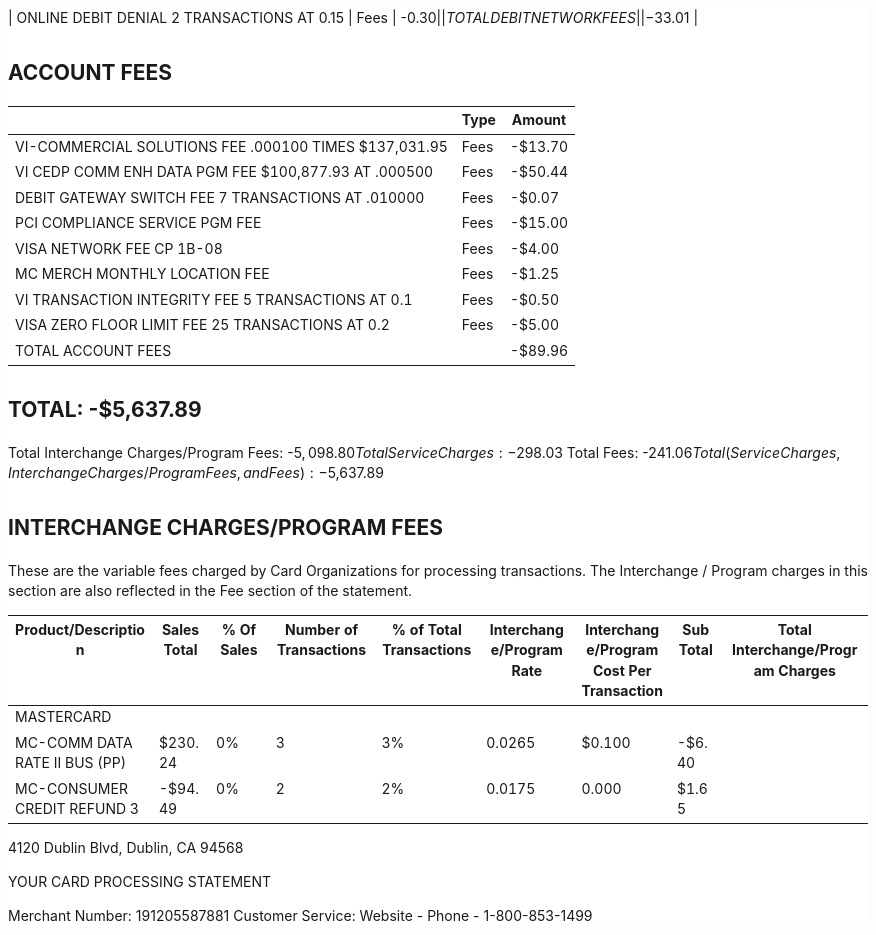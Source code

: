 | ONLINE DEBIT DENIAL 2 TRANSACTIONS AT 0.15            | Fees                | -$0.30  |
| TOTAL DEBIT NETWORK FEES                              |                     | -$33.01 |


## ACCOUNT FEES

|                                                       | Type | Amount  |
| ----------------------------------------------------- | ---- | ------- |
| VI-COMMERCIAL SOLUTIONS FEE .000100 TIMES $137,031.95 | Fees | -$13.70 |
| VI CEDP COMM ENH DATA PGM FEE $100,877.93 AT .000500  | Fees | -$50.44 |
| DEBIT GATEWAY SWITCH FEE 7 TRANSACTIONS AT .010000    | Fees | -$0.07  |
| PCI COMPLIANCE SERVICE PGM FEE                        | Fees | -$15.00 |
| VISA NETWORK FEE CP 1B-08                             | Fees | -$4.00  |
| MC MERCH MONTHLY LOCATION FEE                         | Fees | -$1.25  |
| VI TRANSACTION INTEGRITY FEE 5 TRANSACTIONS AT 0.1    | Fees | -$0.50  |
| VISA ZERO FLOOR LIMIT FEE 25 TRANSACTIONS AT 0.2      | Fees | -$5.00  |
| TOTAL ACCOUNT FEES                                    |      | -$89.96 |


## TOTAL: -$5,637.89

Total Interchange Charges/Program Fees: -$5,098.80
Total Service Charges: -$298.03
Total Fees: -$241.06
Total (Service Charges, Interchange Charges/Program Fees, and Fees): -$5,637.89

## INTERCHANGE CHARGES/PROGRAM FEES

These are the variable fees charged by Card Organizations for processing transactions. The Interchange / Program charges in this section are also reflected in the Fee section of the statement.

| Product/Description           | Sales Total | % Of Sales | Number of Transactions | % of Total Transactions | Interchange/Program<br/>Rate | Interchange/Program<br/>Cost Per Transaction | Sub Total | Total Interchange/Program Charges |
| ----------------------------- | ----------- | ---------- | ---------------------- | ----------------------- | ---------------------------- | -------------------------------------------- | --------- | --------------------------------- |
| MASTERCARD                    |             |            |                        |                         |                              |                                              |           |                                   |
| MC-COMM DATA RATE II BUS (PP) | $230.24     | 0%         | 3                      | 3%                      | 0.0265                       | $0.100                                       | -$6.40    |                                   |
| MC-CONSUMER CREDIT REFUND 3   | -$94.49     | 0%         | 2                      | 2%                      | 0.0175                       | 0.000                                        | $1.65     |                                   |


4120 Dublin Blvd, Dublin, CA 94568



YOUR CARD PROCESSING STATEMENT

Merchant Number: 191205587881
Customer Service: Website - 
                  Phone - 1-800-853-1499
